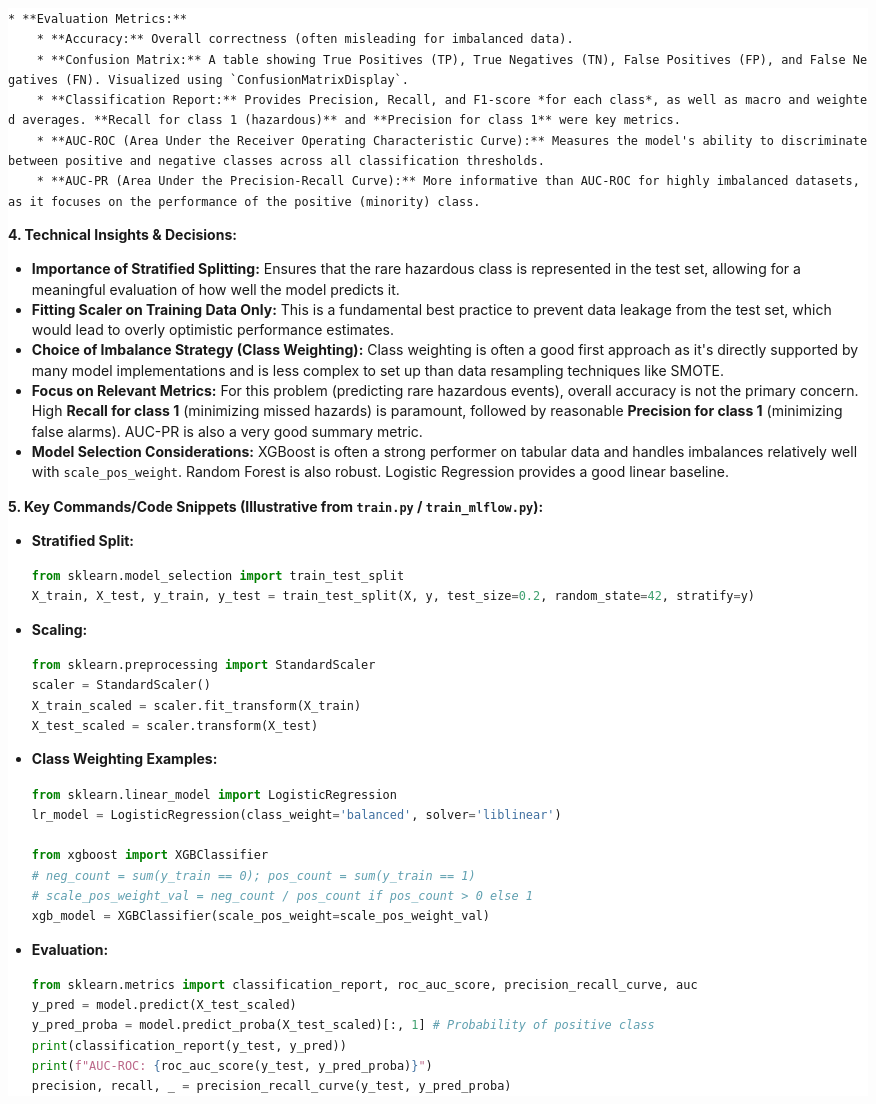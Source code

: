     * **Evaluation Metrics:**
        * **Accuracy:** Overall correctness (often misleading for imbalanced data).
        * **Confusion Matrix:** A table showing True Positives (TP), True Negatives (TN), False Positives (FP), and False Negatives (FN). Visualized using `ConfusionMatrixDisplay`.
        * **Classification Report:** Provides Precision, Recall, and F1-score *for each class*, as well as macro and weighted averages. **Recall for class 1 (hazardous)** and **Precision for class 1** were key metrics.
        * **AUC-ROC (Area Under the Receiver Operating Characteristic Curve):** Measures the model's ability to discriminate between positive and negative classes across all classification thresholds.
        * **AUC-PR (Area Under the Precision-Recall Curve):** More informative than AUC-ROC for highly imbalanced datasets, as it focuses on the performance of the positive (minority) class.

**4. Technical Insights & Decisions:**
* **Importance of Stratified Splitting:** Ensures that the rare hazardous class is represented in the test set, allowing for a meaningful evaluation of how well the model predicts it.
* **Fitting Scaler on Training Data Only:** This is a fundamental best practice to prevent data leakage from the test set, which would lead to overly optimistic performance estimates.
* **Choice of Imbalance Strategy (Class Weighting):** Class weighting is often a good first approach as it's directly supported by many model implementations and is less complex to set up than data resampling techniques like SMOTE.
* **Focus on Relevant Metrics:** For this problem (predicting rare hazardous events), overall accuracy is not the primary concern. High **Recall for class 1** (minimizing missed hazards) is paramount, followed by reasonable **Precision for class 1** (minimizing false alarms). AUC-PR is also a very good summary metric.
* **Model Selection Considerations:** XGBoost is often a strong performer on tabular data and handles imbalances relatively well with `scale_pos_weight`. Random Forest is also robust. Logistic Regression provides a good linear baseline.

**5. Key Commands/Code Snippets (Illustrative from `train.py` / `train_mlflow.py`):**
* **Stratified Split:**
    ```python
    from sklearn.model_selection import train_test_split
    X_train, X_test, y_train, y_test = train_test_split(X, y, test_size=0.2, random_state=42, stratify=y)
    ```
* **Scaling:**
    ```python
    from sklearn.preprocessing import StandardScaler
    scaler = StandardScaler()
    X_train_scaled = scaler.fit_transform(X_train)
    X_test_scaled = scaler.transform(X_test)
    ```
* **Class Weighting Examples:**
    ```python
    from sklearn.linear_model import LogisticRegression
    lr_model = LogisticRegression(class_weight='balanced', solver='liblinear')

    from xgboost import XGBClassifier
    # neg_count = sum(y_train == 0); pos_count = sum(y_train == 1)
    # scale_pos_weight_val = neg_count / pos_count if pos_count > 0 else 1
    xgb_model = XGBClassifier(scale_pos_weight=scale_pos_weight_val)
    ```
* **Evaluation:**
    ```python
    from sklearn.metrics import classification_report, roc_auc_score, precision_recall_curve, auc
    y_pred = model.predict(X_test_scaled)
    y_pred_proba = model.predict_proba(X_test_scaled)[:, 1] # Probability of positive class
    print(classification_report(y_test, y_pred))
    print(f"AUC-ROC: {roc_auc_score(y_test, y_pred_proba)}")
    precision, recall, _ = precision_recall_curve(y_test, y_pred_proba)